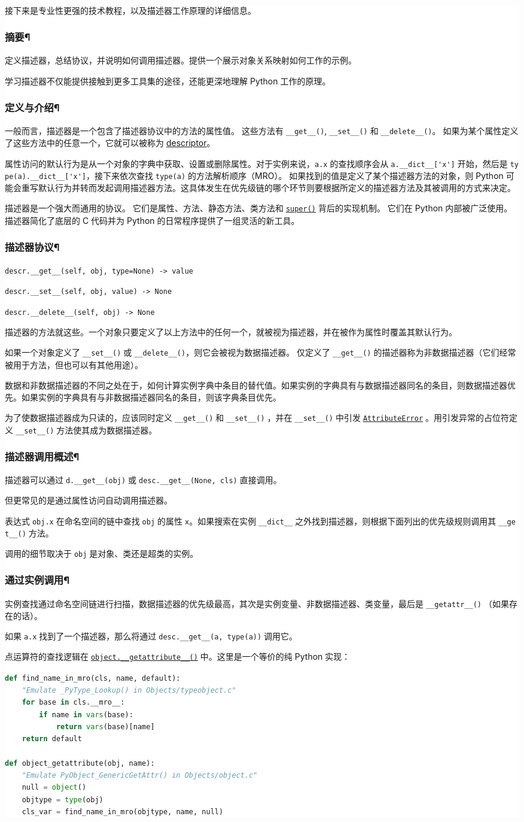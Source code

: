 接下来是专业性更强的技术教程，以及描述器工作原理的详细信息。

### 摘要¶

定义描述器，总结协议，并说明如何调用描述器。提供一个展示对象关系映射如何工作的示例。

学习描述器不仅能提供接触到更多工具集的途径，还能更深地理解 Python 工作的原理。

### 定义与介绍¶

一般而言，描述器是一个包含了描述器协议中的方法的属性值。 这些方法有 `__get__()`, `__set__()` 和 `__delete__()`。 如果为某个属性定义了这些方法中的任意一个，它就可以被称为 [descriptor](../glossary.md#term-descriptor)。

属性访问的默认行为是从一个对象的字典中获取、设置或删除属性。对于实例来说，`a.x` 的查找顺序会从 `a.__dict__['x']` 开始，然后是 `type(a).__dict__['x']`，接下来依次查找 `type(a)` 的方法解析顺序（MRO）。 如果找到的值是定义了某个描述器方法的对象，则 Python 可能会重写默认行为并转而发起调用描述器方法。这具体发生在优先级链的哪个环节则要根据所定义的描述器方法及其被调用的方式来决定。

描述器是一个强大而通用的协议。 它们是属性、方法、静态方法、类方法和 [`super()`](functions.md#super "super") 背后的实现机制。 它们在 Python 内部被广泛使用。 描述器简化了底层的 C 代码并为 Python 的日常程序提供了一组灵活的新工具。

### 描述器协议¶

`descr.__get__(self, obj, type=None) -> value`

`descr.__set__(self, obj, value) -> None`

`descr.__delete__(self, obj) -> None`

描述器的方法就这些。一个对象只要定义了以上方法中的任何一个，就被视为描述器，并在被作为属性时覆盖其默认行为。

如果一个对象定义了 `__set__()` 或 `__delete__()`，则它会被视为数据描述器。 仅定义了 `__get__()` 的描述器称为非数据描述器（它们经常被用于方法，但也可以有其他用途）。

数据和非数据描述器的不同之处在于，如何计算实例字典中条目的替代值。如果实例的字典具有与数据描述器同名的条目，则数据描述器优先。如果实例的字典具有与非数据描述器同名的条目，则该字典条目优先。

为了使数据描述器成为只读的，应该同时定义 `__get__()` 和 `__set__()` ，并在 `__set__()` 中引发 [`AttributeError`](3.标准库/exceptions.md#AttributeError "AttributeError") 。用引发异常的占位符定义 `__set__()` 方法使其成为数据描述器。

### 描述器调用概述¶

描述器可以通过 `d.__get__(obj)` 或 `desc.__get__(None, cls)` 直接调用。

但更常见的是通过属性访问自动调用描述器。

表达式 `obj.x` 在命名空间的链中查找 `obj` 的属性 `x`。如果搜索在实例 `__dict__` 之外找到描述器，则根据下面列出的优先级规则调用其 `__get__()` 方法。

调用的细节取决于 `obj` 是对象、类还是超类的实例。

### 通过实例调用¶

实例查找通过命名空间链进行扫描，数据描述器的优先级最高，其次是实例变量、非数据描述器、类变量，最后是 `__getattr__()` （如果存在的话）。

如果 `a.x` 找到了一个描述器，那么将通过 `desc.__get__(a, type(a))` 调用它。

点运算符的查找逻辑在 [`object.__getattribute__()`](datamodel.md#object.__getattribute__ "object.__getattribute__") 中。这里是一个等价的纯 Python 实现：

    
    
~~~python
def find_name_in_mro(cls, name, default):
    "Emulate _PyType_Lookup() in Objects/typeobject.c"
    for base in cls.__mro__:
        if name in vars(base):
            return vars(base)[name]
    return default

def object_getattribute(obj, name):
    "Emulate PyObject_GenericGetAttr() in Objects/object.c"
    null = object()
    objtype = type(obj)
    cls_var = find_name_in_mro(objtype, name, null)
~~~